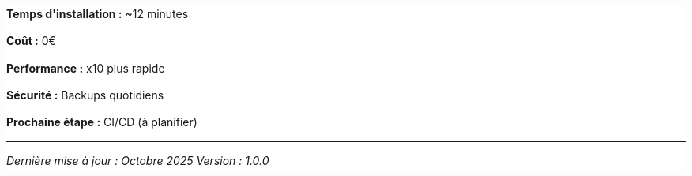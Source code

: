 **Temps d'installation :** ~12 minutes

**Coût :** 0€

**Performance :** x10 plus rapide

**Sécurité :** Backups quotidiens

**Prochaine étape :** CI/CD (à planifier)

---

*Dernière mise à jour : Octobre 2025*
*Version : 1.0.0*
